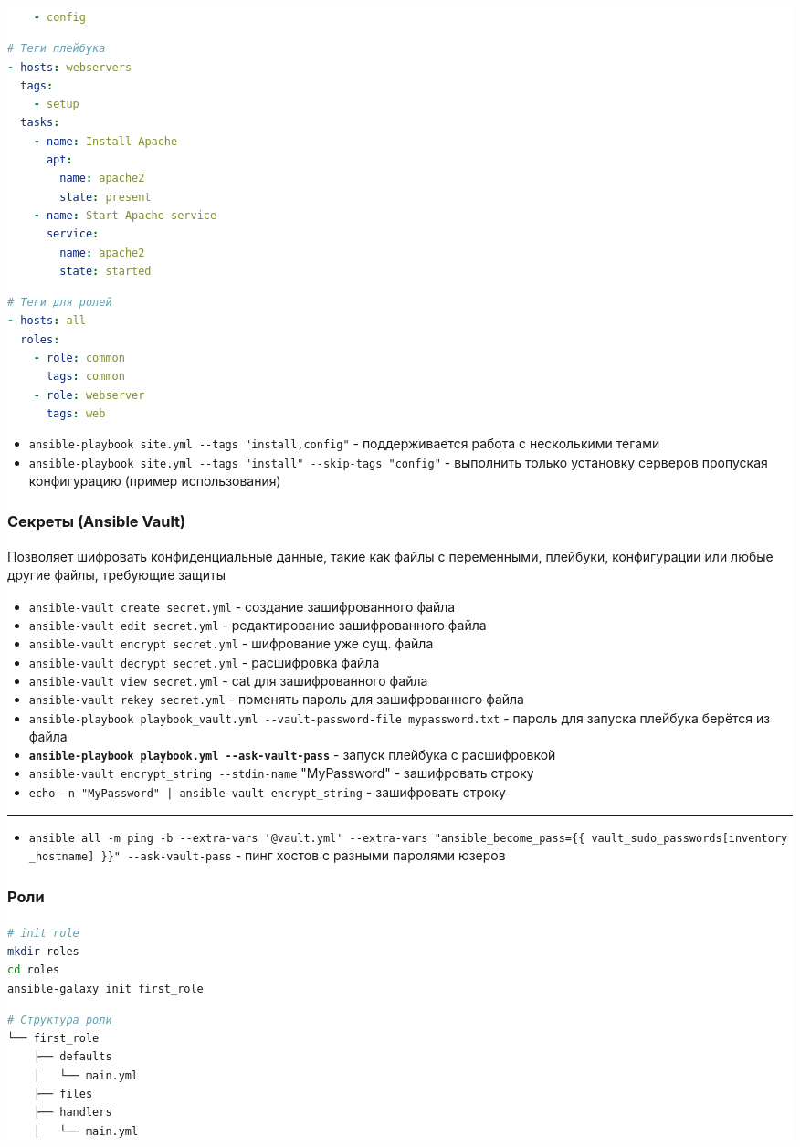 ```yml
    - config
```
```yml
# Теги плейбука 
- hosts: webservers
  tags: 
    - setup
  tasks:
    - name: Install Apache
      apt:
        name: apache2
        state: present
    - name: Start Apache service
      service:
        name: apache2
        state: started
```
```yml
# Теги для ролей
- hosts: all
  roles:
    - role: common
      tags: common
    - role: webserver
      tags: web
```
- `ansible-playbook site.yml --tags "install,config"` - поддерживается работа с несколькими тегами
- `ansible-playbook site.yml --tags "install" --skip-tags "config"` - выполнить только установку серверов пропуская конфигурацию (пример использования) 


### Секреты (Ansible Vault)
Позволяет шифровать конфиденциальные данные, такие как файлы с переменными, плейбуки, конфигурации или любые другие файлы, требующие защиты
- `ansible-vault create secret.yml` - создание зашифрованного файла
- `ansible-vault edit secret.yml` - редактирование зашифрованного файла
- `ansible-vault encrypt secret.yml` - шифрование уже сущ. файла
- `ansible-vault decrypt secret.yml` - расшифровка файла
- `ansible-vault view secret.yml` - cat для зашифрованного файла 
- `ansible-vault rekey secret.yml` - поменять пароль для зашифрованного файла 
- `ansible-playbook playbook_vault.yml --vault-password-file mypassword.txt` - пароль для запуска плейбука берётся из файла
- **`ansible-playbook playbook.yml --ask-vault-pass`** - запуск плейбука с расшифровкой
- `ansible-vault encrypt_string --stdin-name` "MyPassword" - зашифровать строку
- `echo -n "MyPassword" | ansible-vault encrypt_string` - зашифровать строку
---
- `ansible all -m ping -b --extra-vars '@vault.yml' --extra-vars "ansible_become_pass={{ vault_sudo_passwords[inventory_hostname] }}" --ask-vault-pass` - пинг хостов с разными паролями юзеров    

### Роли 
```bash
# init role 
mkdir roles
cd roles
ansible-galaxy init first_role
```
```bash
# Структура роли
└── first_role
    ├── defaults
    │   └── main.yml
    ├── files
    ├── handlers
    │   └── main.yml
```